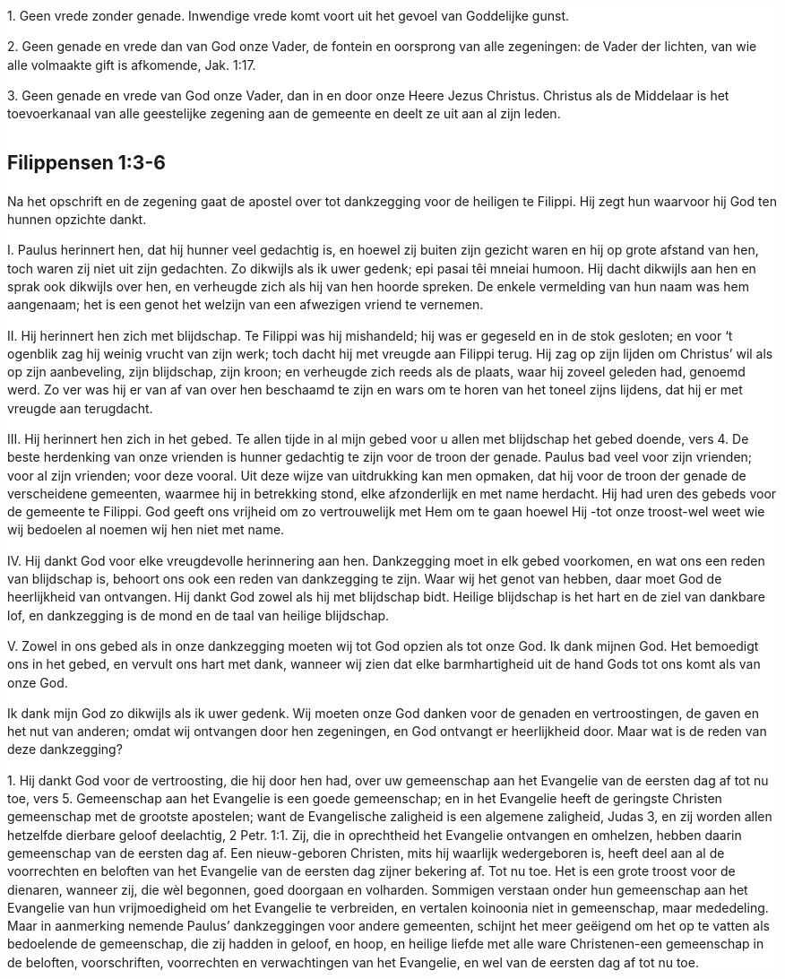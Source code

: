 1\. Geen vrede zonder genade. Inwendige vrede komt voort uit het gevoel van Goddelijke gunst. 

2\. Geen genade en vrede dan van God onze Vader, de fontein en oorsprong van alle zegeningen: de Vader der lichten, van wie alle volmaakte gift is afkomende, Jak. 1:17.

3\. Geen genade en vrede van God onze Vader, dan in en door onze Heere Jezus Christus. Christus als de Middelaar is het toevoerkanaal van alle geestelijke zegening aan de gemeente en deelt ze uit aan al zijn leden.

## Filippensen 1:3-6 

Na het opschrift en de zegening gaat de apostel over tot dankzegging voor de heiligen te Filippi. Hij zegt hun waarvoor hij God ten hunnen opzichte dankt. 

I. Paulus herinnert hen, dat hij hunner veel gedachtig is, en hoewel zij buiten zijn gezicht waren en hij op grote afstand van hen, toch waren zij niet uit zijn gedachten. Zo dikwijls als ik uwer gedenk; epi pasai têi mneiai humoon. Hij dacht dikwijls aan hen en sprak ook dikwijls over hen, en verheugde zich als hij van hen hoorde spreken. De enkele vermelding van hun naam was hem aangenaam; het is een genot het welzijn van een afwezigen vriend te vernemen. 

II. Hij herinnert hen zich met blijdschap. Te Filippi was hij mishandeld; hij was er gegeseld en in de stok gesloten; en voor ‘t ogenblik zag hij weinig vrucht van zijn werk; toch dacht hij met vreugde aan Filippi terug. Hij zag op zijn lijden om Christus’ wil als op zijn aanbeveling, zijn blijdschap, zijn kroon; en verheugde zich reeds als de plaats, waar hij zoveel geleden had, genoemd werd. Zo ver was hij er van af van over hen beschaamd te zijn en wars om te horen van het toneel zijns lijdens, dat hij er met vreugde aan terugdacht. 

III. Hij herinnert hen zich in het gebed. Te allen tijde in al mijn gebed voor u allen met blijdschap het gebed doende, vers 4. De beste herdenking van onze vrienden is hunner gedachtig te zijn voor de troon der genade. Paulus bad veel voor zijn vrienden; voor al zijn vrienden; voor deze vooral. Uit deze wijze van uitdrukking kan men opmaken, dat hij voor de troon der genade de verscheidene gemeenten, waarmee hij in betrekking stond, elke afzonderlijk en met name herdacht. Hij had uren des gebeds voor de gemeente te Filippi. God geeft ons vrijheid om zo vertrouwelijk met Hem om te gaan hoewel Hij -tot onze troost-wel weet wie wij bedoelen al noemen wij hen niet met name. 

IV. Hij dankt God voor elke vreugdevolle herinnering aan hen. Dankzegging moet in elk gebed voorkomen, en wat ons een reden van blijdschap is, behoort ons ook een reden van dankzegging te zijn. Waar wij het genot van hebben, daar moet God de heerlijkheid van ontvangen. Hij dankt God zowel als hij met blijdschap bidt. Heilige blijdschap is het hart en de ziel van dankbare lof, en dankzegging is de mond en de taal van heilige blijdschap. 

V. Zowel in ons gebed als in onze dankzegging moeten wij tot God opzien als tot onze God. Ik dank mijnen God. Het bemoedigt ons in het gebed, en vervult ons hart met dank, wanneer wij zien dat elke barmhartigheid uit de hand Gods tot ons komt als van onze God. 

Ik dank mijn God zo dikwijls als ik uwer gedenk. Wij moeten onze God danken voor de genaden en vertroostingen, de gaven en het nut van anderen; omdat wij ontvangen door hen zegeningen, en God ontvangt er heerlijkheid door. Maar wat is de reden van deze dankzegging? 

1\. Hij dankt God voor de vertroosting, die hij door hen had, over uw gemeenschap aan het Evangelie van de eersten dag af tot nu toe, vers 5. Gemeenschap aan het Evangelie is een goede gemeenschap; en in het Evangelie heeft de geringste Christen gemeenschap met de grootste apostelen; want de Evangelische zaligheid is een algemene zaligheid, Judas 3, en zij worden allen hetzelfde dierbare geloof deelachtig, 2 Petr. 1:1. Zij, die in oprechtheid het Evangelie ontvangen en omhelzen, hebben daarin gemeenschap van de eersten dag af. Een nieuw-geboren Christen, mits hij waarlijk wedergeboren is, heeft deel aan al de voorrechten en beloften van het Evangelie van de eersten dag zijner bekering af. Tot nu toe. Het is een grote troost voor de dienaren, wanneer zij, die wèl begonnen, goed doorgaan en volharden. Sommigen verstaan onder hun gemeenschap aan het Evangelie van hun vrijmoedigheid om het Evangelie te verbreiden, en vertalen koinoonia niet in gemeenschap, maar mededeling. Maar in aanmerking nemende Paulus’ dankzeggingen voor andere gemeenten, schijnt het meer geëigend om het op te vatten als bedoelende de gemeenschap, die zij hadden in geloof, en hoop, en heilige liefde met alle ware Christenen-een gemeenschap in de beloften, voorschriften, voorrechten en verwachtingen van het Evangelie, en wel van de eersten dag af tot nu toe. 
